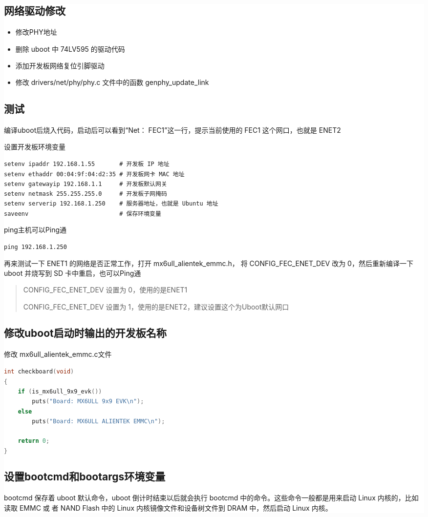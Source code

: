 ## 网络驱动修改

- 修改PHY地址
- 删除 uboot 中 74LV595 的驱动代码

- 添加开发板网络复位引脚驱动
- 修改 drivers/net/phy/phy.c 文件中的函数 genphy_update_link

## 测试

编译uboot后烧入代码，启动后可以看到“Net： FEC1”这一行，提示当前使用的 FEC1 这个网口，也就是 ENET2

设置开发板环境变量

```shell
setenv ipaddr 192.168.1.55       # 开发板 IP 地址
setenv ethaddr 00:04:9f:04:d2:35 # 开发板网卡 MAC 地址
setenv gatewayip 192.168.1.1     # 开发板默认网关
setenv netmask 255.255.255.0     # 开发板子网掩码
setenv serverip 192.168.1.250    # 服务器地址，也就是 Ubuntu 地址
saveenv                          # 保存环境变量
```

ping主机可以Ping通

```
ping 192.168.1.250
```

再来测试一下 ENET1 的网络是否正常工作，打开 mx6ull_alientek_emmc.h， 将 CONFIG_FEC_ENET_DEV 改为 0，然后重新编译一下 uboot 并烧写到 SD 卡中重启，也可以Ping通

>CONFIG_FEC_ENET_DEV 设置为 0，使用的是ENET1
>
>CONFIG_FEC_ENET_DEV 设置为 1，使用的是ENET2，建议设置这个为Uboot默认网口

## 修改uboot启动时输出的开发板名称

修改 mx6ull_alientek_emmc.c文件

```c
int checkboard(void)
{
	if (is_mx6ull_9x9_evk())
		puts("Board: MX6ULL 9x9 EVK\n");
	else
		puts("Board: MX6ULL ALIENTEK EMMC\n");

	return 0;
}
```

## 设置bootcmd和bootargs环境变量

bootcmd 保存着 uboot 默认命令，uboot 倒计时结束以后就会执行 bootcmd 中的命令。这些命令一般都是用来启动 Linux 内核的，比如读取 EMMC 或 者 NAND Flash 中的 Linux 内核镜像文件和设备树文件到 DRAM 中，然后启动 Linux 内核。
